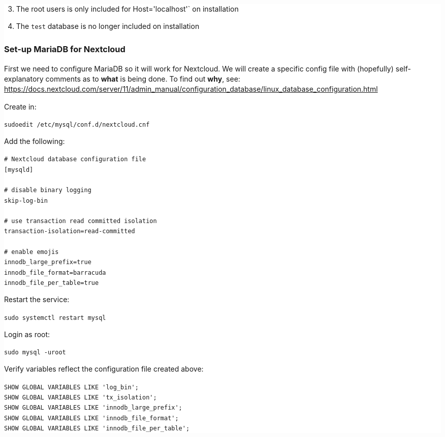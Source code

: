 3. The root users is only included for Host='localhost'\` on
   installation

4. The `test` database is no longer included on installation

### Set-up MariaDB for Nextcloud

First we need to configure MariaDB so it will work for Nextcloud. We
will create a specific config file with (hopefully) self-explanatory
comments as to **what** is being done. To find out **why**, see:
<https://docs.nextcloud.com/server/11/admin_manual/configuration_database/linux_database_configuration.html>

Create in:

```{.sourceCode .console}
sudoedit /etc/mysql/conf.d/nextcloud.cnf
```

Add the following:

```{.sourceCode .console}
# Nextcloud database configuration file
[mysqld]

# disable binary logging
skip-log-bin

# use transaction read committed isolation
transaction-isolation=read-committed

# enable emojis
innodb_large_prefix=true
innodb_file_format=barracuda
innodb_file_per_table=true
```

Restart the service:

```{.sourceCode .console}
sudo systemctl restart mysql
```

Login as root:

```{.sourceCode .console}
sudo mysql -uroot
```

Verify variables reflect the configuration file created above:

```{.sourceCode .mysql}
SHOW GLOBAL VARIABLES LIKE 'log_bin';
SHOW GLOBAL VARIABLES LIKE 'tx_isolation';
SHOW GLOBAL VARIABLES LIKE 'innodb_large_prefix';
SHOW GLOBAL VARIABLES LIKE 'innodb_file_format';
SHOW GLOBAL VARIABLES LIKE 'innodb_file_per_table';
```
